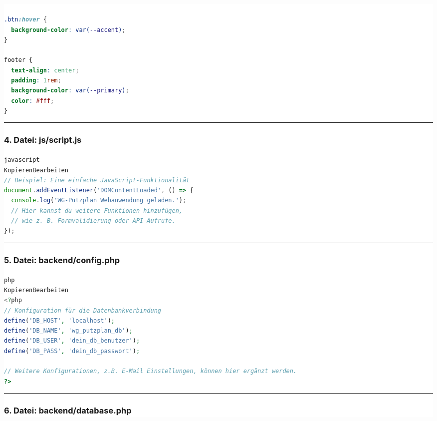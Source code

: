 ```css

.btn:hover {
  background-color: var(--accent);
}

footer {
  text-align: center;
  padding: 1rem;
  background-color: var(--primary);
  color: #fff;
}

```

---

### 4. Datei: **js/script.js**

```jsx
javascript
KopierenBearbeiten
// Beispiel: Eine einfache JavaScript-Funktionalität
document.addEventListener('DOMContentLoaded', () => {
  console.log('WG-Putzplan Webanwendung geladen.');
  // Hier kannst du weitere Funktionen hinzufügen,
  // wie z. B. Formvalidierung oder API-Aufrufe.
});

```

---

### 5. Datei: **backend/config.php**

```php
php
KopierenBearbeiten
<?php
// Konfiguration für die Datenbankverbindung
define('DB_HOST', 'localhost');
define('DB_NAME', 'wg_putzplan_db');
define('DB_USER', 'dein_db_benutzer');
define('DB_PASS', 'dein_db_passwort');

// Weitere Konfigurationen, z.B. E-Mail Einstellungen, können hier ergänzt werden.
?>

```

---

### 6. Datei: **backend/database.php**
